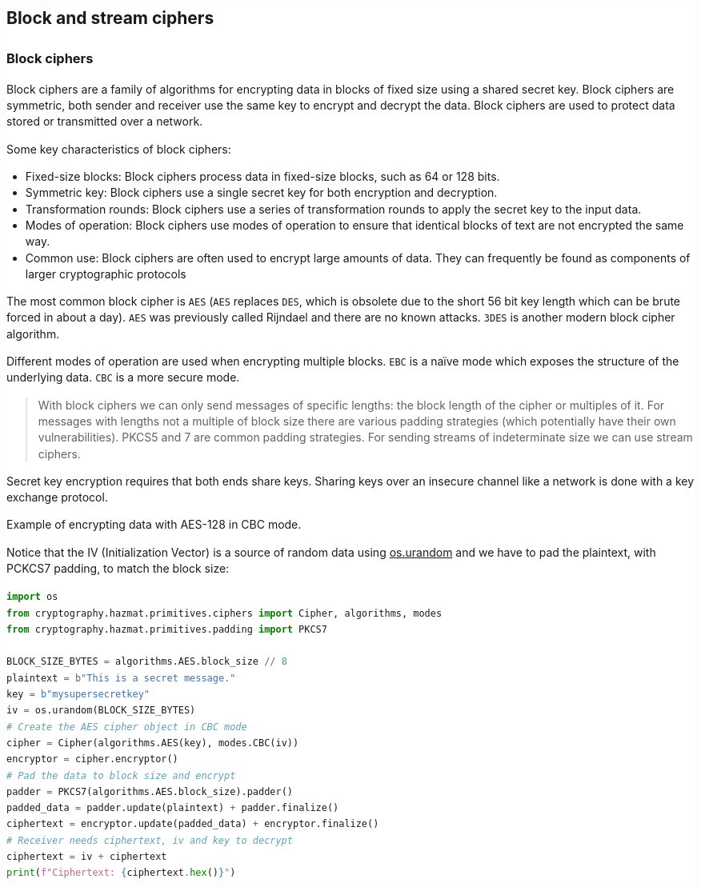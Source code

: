 ## Block and stream ciphers

### Block ciphers

Block ciphers are a family of algorithms for encrypting data in blocks of fixed size using a shared secret key. Block ciphers are symmetric, both sender and receiver use the same key to encrypt and decrypt the data. Block ciphers are used to protect data stored or transmitted over a network.

Some key characteristics of block ciphers:

- Fixed-size blocks: Block ciphers process data in fixed-size blocks, such as 64 or 128 bits.
- Symmetric key: Block ciphers use a single secret key for both encryption and decryption.
- Transformation rounds: Block ciphers use a series of transformation rounds to apply the secret key to the input data.
- Modes of operation: Block ciphers use modes of operation to ensure that identical blocks of text are not encrypted the same way.
- Common use: Block ciphers are often used to encrypt large amounts of data. They can frequently be found as components of larger cryptographic protocols

The most common block cipher is `AES` (`AES` replaces `DES`, which is obsolete due to the short 56 bit key length which can be brute forced in about a day). `AES` was previously called Rijndael and there are no known attacks. `3DES` is another modern block cipher algorithm.

Different modes of operation are used when encrypting multiple blocks. `EBC` is a naïve mode which exposes the structure of the underlying data. `CBC` is a more secure mode.

> With block ciphers we can only send messages of specific lengths: the block length of the cipher or multiples of it. For messages with lengths not a multiple of block size there are various padding strategies (which potentially have their own vulnerabilities). PKCS5 and 7 are common padding strategies. For sending streams of indeterminate size we can use stream ciphers.

Secret key encryption requires that both ends share keys. Sharing keys over an insecure channel like a network is done with a key exchange protocol.

Example of encrypting data with AES-128 in CBC mode.

Notice that the IV (Initialization Vector) is a source of random data using [os.urandom](https://docs.python.org/3/library/os.html#os.urandom) and we have to pad the plaintext, with PCKCS7 padding, to match the block size:

```python
import os
from cryptography.hazmat.primitives.ciphers import Cipher, algorithms, modes
from cryptography.hazmat.primitives.padding import PKCS7

BLOCK_SIZE_BYTES = algorithms.AES.block_size // 8
plaintext = b"This is a secret message."
key = b"mysupersecretkey"
iv = os.urandom(BLOCK_SIZE_BYTES)
# Create the AES cipher object in CBC mode
cipher = Cipher(algorithms.AES(key), modes.CBC(iv))
encryptor = cipher.encryptor()
# Pad the data to block size and encrypt
padder = PKCS7(algorithms.AES.block_size).padder()
padded_data = padder.update(plaintext) + padder.finalize()
ciphertext = encryptor.update(padded_data) + encryptor.finalize()
# Receiver needs ciphertext, iv and key to decrypt
ciphertext = iv + ciphertext
print(f"Ciphertext: {ciphertext.hex()}")
```
